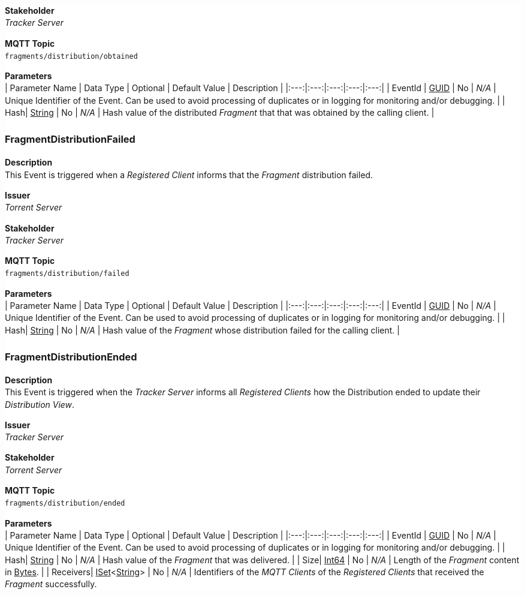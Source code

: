 **Stakeholder**  
*Tracker Server*

**MQTT Topic**  
`fragments/distribution/obtained`

**Parameters**  
| Parameter Name | Data Type | Optional | Default Value |  Description |
|:---:|:---:|:---:|:---:|:---:|
| EventId | [GUID](https://docs.microsoft.com/en-us/dotnet/api/system.guid?view=netstandard-2.1) | No | *N/A* | Unique Identifier of the Event. Can be used to avoid processing of duplicates or in logging for monitoring and/or debugging.  |
| Hash| [String](https://docs.microsoft.com/en-us/dotnet/api/system.string?view=netstandard-2.1) | No | *N/A* | Hash value of the distributed *Fragment* that that was obtained by the calling client.  |

### FragmentDistributionFailed
**Description**  
This Event is triggered when a *Registered Client* informs that the *Fragment* distribution failed.

**Issuer**  
*Torrent Server*

**Stakeholder**  
*Tracker Server*

**MQTT Topic**  
`fragments/distribution/failed`

**Parameters**  
| Parameter Name | Data Type | Optional | Default Value |  Description |
|:---:|:---:|:---:|:---:|:---:|
| EventId | [GUID](https://docs.microsoft.com/en-us/dotnet/api/system.guid?view=netstandard-2.1) | No | *N/A* | Unique Identifier of the Event. Can be used to avoid processing of duplicates or in logging for monitoring and/or debugging.  |
| Hash| [String](https://docs.microsoft.com/en-us/dotnet/api/system.string?view=netstandard-2.1) | No | *N/A* | Hash value of the *Fragment* whose distribution failed for the calling client.  |

### FragmentDistributionEnded
**Description**  
This Event is triggered when the *Tracker Server* informs all *Registered Clients* how the Distribution ended to update their *Distribution View*.

**Issuer**  
*Tracker Server*

**Stakeholder**  
*Torrent Server*

**MQTT Topic**  
`fragments/distribution/ended`

**Parameters**  
| Parameter Name | Data Type | Optional | Default Value |  Description |
|:---:|:---:|:---:|:---:|:---:|
| EventId | [GUID](https://docs.microsoft.com/en-us/dotnet/api/system.guid?view=netstandard-2.1) | No | *N/A* | Unique Identifier of the Event. Can be used to avoid processing of duplicates or in logging for monitoring and/or debugging.  |
| Hash| [String](https://docs.microsoft.com/en-us/dotnet/api/system.string?view=netstandard-2.1) | No | *N/A* | Hash value of the *Fragment* that was delivered.  |
| Size| [Int64](https://docs.microsoft.com/en-us/dotnet/api/system.int64?view=netstandard-2.1) | No | *N/A* | Length of the *Fragment* content in [Bytes](https://docs.microsoft.com/en-us/dotnet/api/system.byte?view=netstandard-2.1).  |
| Receivers| [ISet](https://docs.microsoft.com/en-us/dotnet/api/system.collections.generic.iset-1?view=netstandard-2.1)<[String](https://docs.microsoft.com/en-us/dotnet/api/system.string?view=netstandard-2.1)> | No | *N/A* | Identifiers of the *MQTT Clients* of the *Registered Clients* that received the *Fragment* successfully.
